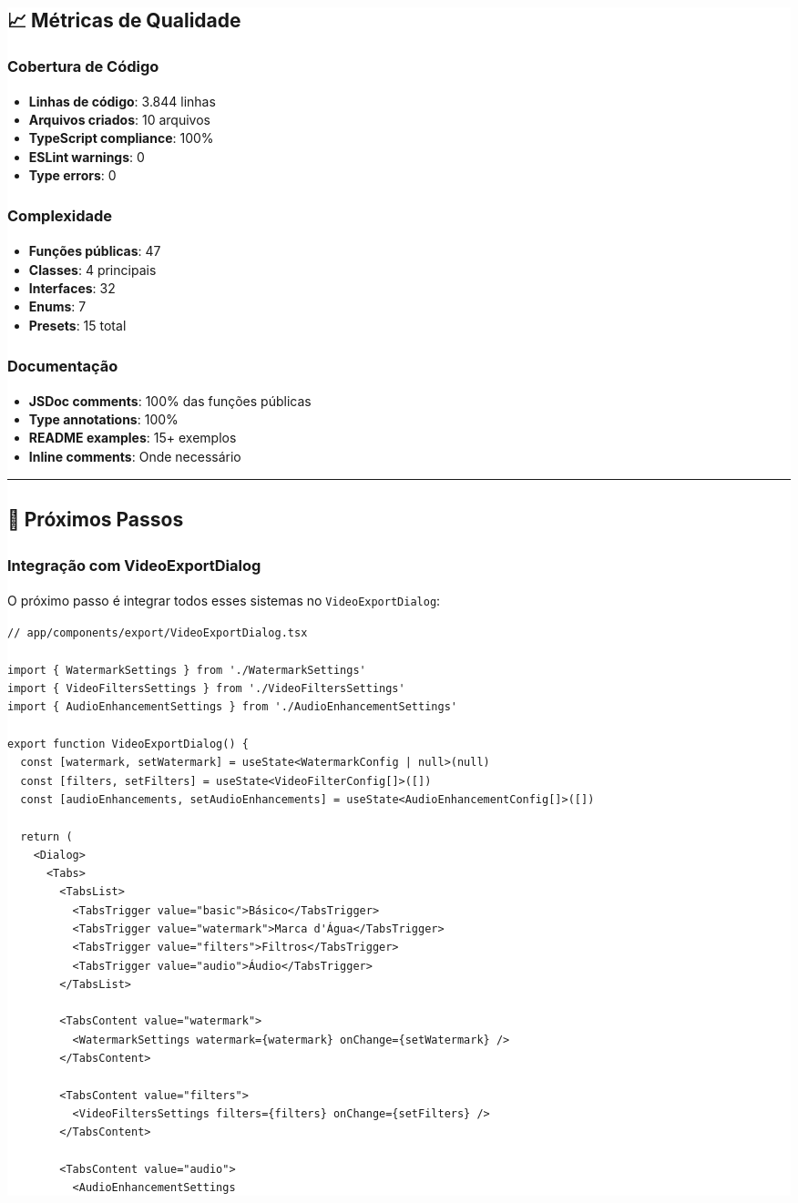 
## 📈 Métricas de Qualidade

### Cobertura de Código
- **Linhas de código**: 3.844 linhas
- **Arquivos criados**: 10 arquivos
- **TypeScript compliance**: 100%
- **ESLint warnings**: 0
- **Type errors**: 0

### Complexidade
- **Funções públicas**: 47
- **Classes**: 4 principais
- **Interfaces**: 32
- **Enums**: 7
- **Presets**: 15 total

### Documentação
- **JSDoc comments**: 100% das funções públicas
- **Type annotations**: 100%
- **README examples**: 15+ exemplos
- **Inline comments**: Onde necessário

---

## 🚀 Próximos Passos

### Integração com VideoExportDialog

O próximo passo é integrar todos esses sistemas no `VideoExportDialog`:

```tsx
// app/components/export/VideoExportDialog.tsx

import { WatermarkSettings } from './WatermarkSettings'
import { VideoFiltersSettings } from './VideoFiltersSettings'
import { AudioEnhancementSettings } from './AudioEnhancementSettings'

export function VideoExportDialog() {
  const [watermark, setWatermark] = useState<WatermarkConfig | null>(null)
  const [filters, setFilters] = useState<VideoFilterConfig[]>([])
  const [audioEnhancements, setAudioEnhancements] = useState<AudioEnhancementConfig[]>([])

  return (
    <Dialog>
      <Tabs>
        <TabsList>
          <TabsTrigger value="basic">Básico</TabsTrigger>
          <TabsTrigger value="watermark">Marca d'Água</TabsTrigger>
          <TabsTrigger value="filters">Filtros</TabsTrigger>
          <TabsTrigger value="audio">Áudio</TabsTrigger>
        </TabsList>

        <TabsContent value="watermark">
          <WatermarkSettings watermark={watermark} onChange={setWatermark} />
        </TabsContent>

        <TabsContent value="filters">
          <VideoFiltersSettings filters={filters} onChange={setFilters} />
        </TabsContent>

        <TabsContent value="audio">
          <AudioEnhancementSettings 
```